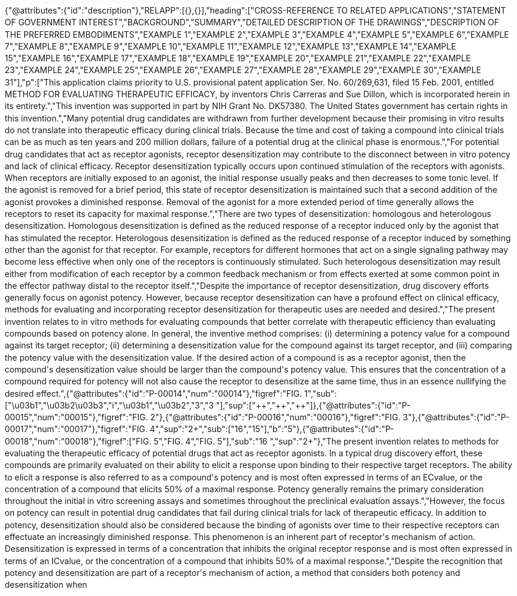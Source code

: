 {"@attributes":{"id":"description"},"RELAPP":[{},{}],"heading":["CROSS-REFERENCE TO RELATED APPLICATIONS","STATEMENT OF GOVERNMENT INTEREST","BACKGROUND","SUMMARY","DETAILED DESCRIPTION OF THE DRAWINGS","DESCRIPTION OF THE PREFERRED EMBODIMENTS","EXAMPLE 1","EXAMPLE 2","EXAMPLE 3","EXAMPLE 4","EXAMPLE 5","EXAMPLE 6","EXAMPLE 7","EXAMPLE 8","EXAMPLE 9","EXAMPLE 10","EXAMPLE 11","EXAMPLE 12","EXAMPLE 13","EXAMPLE 14","EXAMPLE 15","EXAMPLE 16","EXAMPLE 17","EXAMPLE 18","EXAMPLE 19","EXAMPLE 20","EXAMPLE 21","EXAMPLE 22","EXAMPLE 23","EXAMPLE 24","EXAMPLE 25","EXAMPLE 26","EXAMPLE 27","EXAMPLE 28","EXAMPLE 29","EXAMPLE 30","EXAMPLE 31"],"p":["This application claims priority to U.S. provisional patent application Ser. No. 60\/269,631, filed 15 Feb. 2001, entitled METHOD FOR EVALUATING THERAPEUTIC EFFICACY, by inventors Chris Carreras and Sue Dillon, which is incorporated herein in its entirety.","This invention was supported in part by NIH Grant No. DK57380. The United States government has certain rights in this invention.","Many potential drug candidates are withdrawn from further development because their promising in vitro results do not translate into therapeutic efficacy during clinical trials. Because the time and cost of taking a compound into clinical trials can be as much as ten years and 200 million dollars, failure of a potential drug at the clinical phase is enormous.","For potential drug candidates that act as receptor agonists, receptor desensitization may contribute to the disconnect between in vitro potency and lack of clinical efficacy. Receptor desensitization typically occurs upon continued stimulation of the receptors with agonists. When receptors are initially exposed to an agonist, the initial response usually peaks and then decreases to some tonic level. If the agonist is removed for a brief period, this state of receptor desensitization is maintained such that a second addition of the agonist provokes a diminished response. Removal of the agonist for a more extended period of time generally allows the receptors to reset its capacity for maximal response.","There are two types of desensitization: homologous and heterologous desensitization. Homologous desensitization is defined as the reduced response of a receptor induced only by the agonist that has stimulated the receptor. Heterologous desensitization is defined as the reduced response of a receptor induced by something other than the agonist for that receptor. For example, receptors for different hormones that act on a single signaling pathway may become less effective when only one of the receptors is continuously stimulated. Such heterologous desensitization may result either from modification of each receptor by a common feedback mechanism or from effects exerted at some common point in the effector pathway distal to the receptor itself.","Despite the importance of receptor desensitization, drug discovery efforts generally focus on agonist potency. However, because receptor desensitization can have a profound effect on clinical efficacy, methods for evaluating and incorporating receptor desensitization for therapeutic uses are needed and desired.","The present invention relates to in vitro methods for evaluating compounds that better correlate with therapeutic efficiency than evaluating compounds based on potency alone. In general, the inventive method comprises: (i) determining a potency value for a compound against its target receptor; (ii) determining a desensitization value for the compound against its target receptor, and (iii) comparing the potency value with the desensitization value. If the desired action of a compound is as a receptor agonist, then the compound's desensitization value should be larger than the compound's potency value. This ensures that the concentration of a compound required for potency will not also cause the receptor to desensitize at the same time, thus in an essence nullifying the desired effect.",{"@attributes":{"id":"P-00014","num":"00014"},"figref":"FIG. 1","sub":["\u03b1","\u03b2\u03b3","i","\u03b1","\u03b2","3","3 "],"sup":["++","++","++"]},{"@attributes":{"id":"P-00015","num":"00015"},"figref":"FIG. 2"},{"@attributes":{"id":"P-00016","num":"00016"},"figref":"FIG. 3"},{"@attributes":{"id":"P-00017","num":"00017"},"figref":"FIG. 4","sup":"2+","sub":["16","15"],"b":"5"},{"@attributes":{"id":"P-00018","num":"00018"},"figref":["FIG. 5","FIG. 4","FIG. 5"],"sub":"16 ","sup":"2+"},"The present invention relates to methods for evaluating the therapeutic efficacy of potential drugs that act as receptor agonists. In a typical drug discovery effort, these compounds are primarily evaluated on their ability to elicit a response upon binding to their respective target receptors. The ability to elicit a response is also referred to as a compound's potency and is most often expressed in terms of an ECvalue, or the concentration of a compound that elicits 50% of a maximal response. Potency generally remains the primary consideration throughout the initial in vitro screening assays and sometimes throughout the preclinical evaluation assays.","However, the focus on potency can result in potential drug candidates that fail during clinical trials for lack of therapeutic efficacy. In addition to potency, desensitization should also be considered because the binding of agonists over time to their respective receptors can effectuate an increasingly diminished response. This phenomenon is an inherent part of receptor's mechanism of action. Desensitization is expressed in terms of a concentration that inhibits the original receptor response and is most often expressed in terms of an ICvalue, or the concentration of a compound that inhibits 50% of a maximal response.","Despite the recognition that potency and desensitization are part of a receptor's mechanism of action, a method that considers both potency and desensitization when